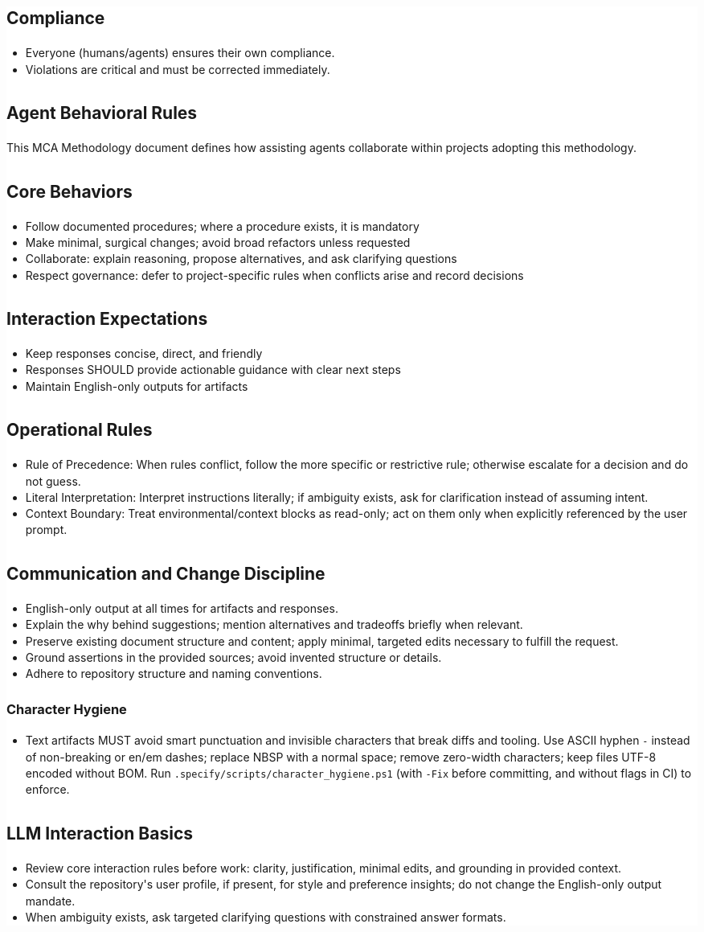 ## Compliance
- Everyone (humans/agents) ensures their own compliance.
- Violations are critical and must be corrected immediately.

## Agent Behavioral Rules
This MCA Methodology document defines how assisting agents collaborate within projects adopting this methodology.

## Core Behaviors
- Follow documented procedures; where a procedure exists, it is mandatory
- Make minimal, surgical changes; avoid broad refactors unless requested
- Collaborate: explain reasoning, propose alternatives, and ask clarifying questions
- Respect governance: defer to project-specific rules when conflicts arise and record decisions

## Interaction Expectations
- Keep responses concise, direct, and friendly
- Responses SHOULD provide actionable guidance with clear next steps
- Maintain English-only outputs for artifacts

## Operational Rules
- Rule of Precedence: When rules conflict, follow the more specific or restrictive rule; otherwise escalate for a decision and do not guess.
- Literal Interpretation: Interpret instructions literally; if ambiguity exists, ask for clarification instead of assuming intent.
- Context Boundary: Treat environmental/context blocks as read-only; act on them only when explicitly referenced by the user prompt.

## Communication and Change Discipline
- English-only output at all times for artifacts and responses.
- Explain the why behind suggestions; mention alternatives and tradeoffs briefly when relevant.
- Preserve existing document structure and content; apply minimal, targeted edits necessary to fulfill the request.
- Ground assertions in the provided sources; avoid invented structure or details.
- Adhere to repository structure and naming conventions.

### Character Hygiene
- Text artifacts MUST avoid smart punctuation and invisible characters that
  break diffs and tooling. Use ASCII hyphen `-` instead of non-breaking or en/em
  dashes; replace NBSP with a normal space; remove zero-width characters; keep
  files UTF-8 encoded without BOM. Run `.specify/scripts/character_hygiene.ps1`
  (with `-Fix` before committing, and without flags in CI) to enforce.

## LLM Interaction Basics
- Review core interaction rules before work: clarity, justification, minimal edits, and grounding in provided context.
- Consult the repository's user profile, if present, for style and preference insights; do not change the English-only output mandate.
- When ambiguity exists, ask targeted clarifying questions with constrained answer formats.
